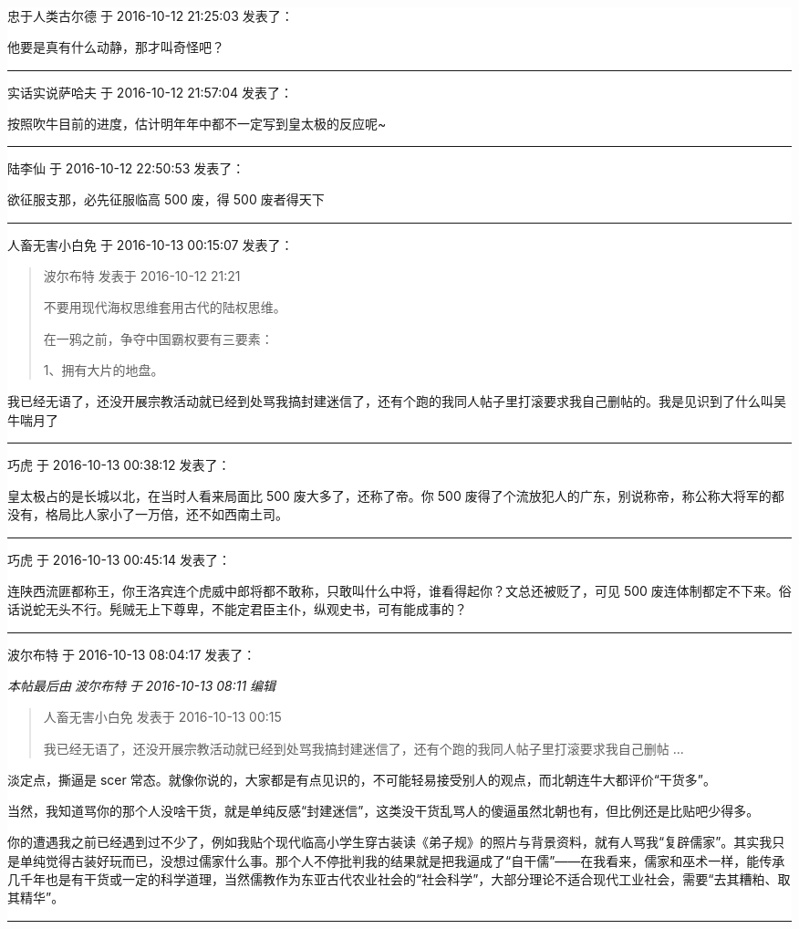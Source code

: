 
忠于人类古尔德 于 2016-10-12 21:25:03 发表了：

他要是真有什么动静，那才叫奇怪吧？

---

实话实说萨哈夫 于 2016-10-12 21:57:04 发表了：

按照吹牛目前的进度，估计明年年中都不一定写到皇太极的反应呢~

---

陆李仙 于 2016-10-12 22:50:53 发表了：

欲征服支那，必先征服临高 500 废，得 500 废者得天下

---

人畜无害小白免 于 2016-10-13 00:15:07 发表了：

> 波尔布特 发表于 2016-10-12 21:21
>
> 不要用现代海权思维套用古代的陆权思维。
>
> 在一鸦之前，争夺中国霸权要有三要素：
>
> 1、拥有大片的地盘。

我已经无语了，还没开展宗教活动就已经到处骂我搞封建迷信了，还有个跑的我同人帖子里打滚要求我自己删帖的。我是见识到了什么叫吴牛喘月了

---

巧虎 于 2016-10-13 00:38:12 发表了：

皇太极占的是长城以北，在当时人看来局面比 500 废大多了，还称了帝。你 500 废得了个流放犯人的广东，别说称帝，称公称大将军的都没有，格局比人家小了一万倍，还不如西南土司。

---

巧虎 于 2016-10-13 00:45:14 发表了：

连陕西流匪都称王，你王洛宾连个虎威中郎将都不敢称，只敢叫什么中将，谁看得起你？文总还被贬了，可见 500 废连体制都定不下来。俗话说蛇无头不行。髡贼无上下尊卑，不能定君臣主仆，纵观史书，可有能成事的？

---

波尔布特 于 2016-10-13 08:04:17 发表了：

_本帖最后由 波尔布特 于 2016-10-13 08:11 编辑_

> 人畜无害小白免 发表于 2016-10-13 00:15
>
> 我已经无语了，还没开展宗教活动就已经到处骂我搞封建迷信了，还有个跑的我同人帖子里打滚要求我自己删帖 ...

淡定点，撕逼是 scer 常态。就像你说的，大家都是有点见识的，不可能轻易接受别人的观点，而北朝连牛大都评价“干货多”。

当然，我知道骂你的那个人没啥干货，就是单纯反感“封建迷信”，这类没干货乱骂人的傻逼虽然北朝也有，但比例还是比贴吧少得多。

你的遭遇我之前已经遇到过不少了，例如我贴个现代临高小学生穿古装读《弟子规》的照片与背景资料，就有人骂我“复辟儒家”。其实我只是单纯觉得古装好玩而已，没想过儒家什么事。那个人不停批判我的结果就是把我逼成了“自干儒”——在我看来，儒家和巫术一样，能传承几千年也是有干货或一定的科学道理，当然儒教作为东亚古代农业社会的“社会科学”，大部分理论不适合现代工业社会，需要“去其糟粕、取其精华”。

---
